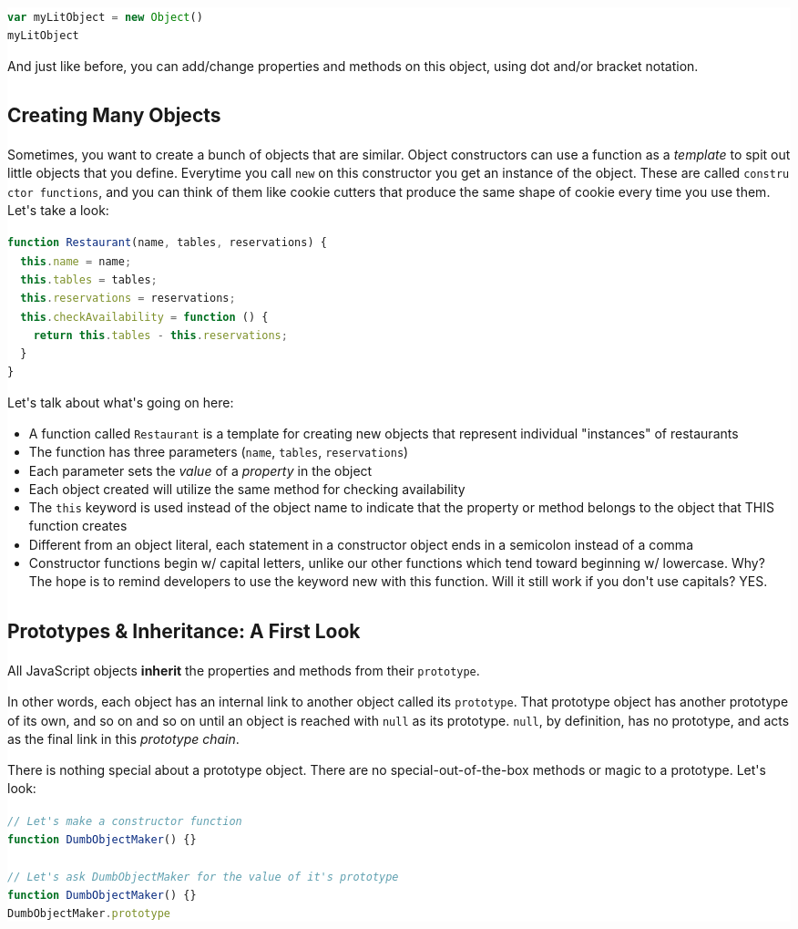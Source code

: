 ```javascript
var myLitObject = new Object()
myLitObject
```
And just like before, you can add/change properties and methods on this object, using dot and/or bracket notation.

## Creating Many Objects

Sometimes, you want to create a bunch of objects that are similar. Object constructors can use a function as a _template_ to spit out little objects that you define. Everytime you call ```new``` on this constructor you get an instance of the object. These are called `constructor functions`, and you can think of them like cookie cutters that produce the same shape of cookie every time you use them. Let's take a look:

```javascript
function Restaurant(name, tables, reservations) {
  this.name = name;
  this.tables = tables;
  this.reservations = reservations;
  this.checkAvailability = function () {
    return this.tables - this.reservations;
  }
}
```

Let's talk about what's going on here:

- A function called `Restaurant` is a template for creating new objects that represent individual "instances" of restaurants  
- The function has three parameters (`name`, `tables`, `reservations`)  
- Each parameter sets the _value_ of a _property_ in the object  
- Each object created will utilize the same method for checking availability  
- The ```this``` keyword is used instead of the object name to indicate that the property or method belongs to the object that THIS function creates  
- Different from an object literal, each statement in a constructor object ends in a semicolon instead of a comma  
- Constructor functions begin w/ capital letters, unlike our other functions which tend toward beginning w/ lowercase. Why? The hope is to remind developers to use the keyword new with this function. Will it still work if you don't use capitals? YES.  

## Prototypes & Inheritance: A First Look
All JavaScript objects **inherit** the properties and methods from their `prototype`.  

In other words, each object has an internal link to another object called its `prototype`. That prototype object has another prototype of its own, and so on and so on until an object is reached with `null` as its prototype. ```null```, by definition, has no prototype, and acts as the final link in this _prototype chain_.  

There is nothing special about a prototype object. There are no special-out-of-the-box methods or magic to a prototype. Let's look:

```javascript
// Let's make a constructor function
function DumbObjectMaker() {}

// Let's ask DumbObjectMaker for the value of it's prototype
function DumbObjectMaker() {}
DumbObjectMaker.prototype
```
